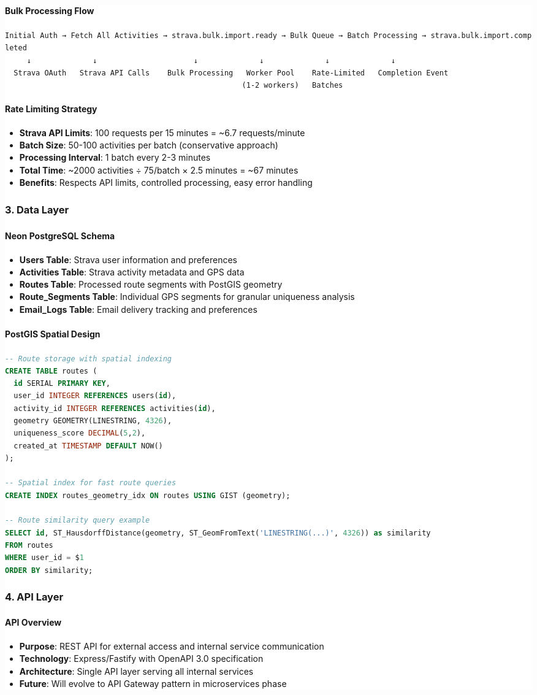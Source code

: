 #### **Bulk Processing Flow**
```
Initial Auth → Fetch All Activities → strava.bulk.import.ready → Bulk Queue → Batch Processing → strava.bulk.import.completed
     ↓              ↓                      ↓              ↓              ↓              ↓
  Strava OAuth   Strava API Calls    Bulk Processing   Worker Pool    Rate-Limited   Completion Event
                                                      (1-2 workers)   Batches
```

#### **Rate Limiting Strategy**
- **Strava API Limits**: 100 requests per 15 minutes = ~6.7 requests/minute
- **Batch Size**: 50-100 activities per batch (conservative approach)
- **Processing Interval**: 1 batch every 2-3 minutes
- **Total Time**: ~2000 activities ÷ 75/batch × 2.5 minutes = ~67 minutes
- **Benefits**: Respects API limits, controlled processing, easy error handling

### **3. Data Layer**

#### **Neon PostgreSQL Schema**
- **Users Table**: Strava user information and preferences
- **Activities Table**: Strava activity metadata and GPS data
- **Routes Table**: Processed route segments with PostGIS geometry
- **Route_Segments Table**: Individual GPS segments for granular uniqueness analysis
- **Email_Logs Table**: Email delivery tracking and preferences

#### **PostGIS Spatial Design**
```sql
-- Route storage with spatial indexing
CREATE TABLE routes (
  id SERIAL PRIMARY KEY,
  user_id INTEGER REFERENCES users(id),
  activity_id INTEGER REFERENCES activities(id),
  geometry GEOMETRY(LINESTRING, 4326),
  uniqueness_score DECIMAL(5,2),
  created_at TIMESTAMP DEFAULT NOW()
);

-- Spatial index for fast route queries
CREATE INDEX routes_geometry_idx ON routes USING GIST (geometry);

-- Route similarity query example
SELECT id, ST_HausdorffDistance(geometry, ST_GeomFromText('LINESTRING(...)', 4326)) as similarity
FROM routes
WHERE user_id = $1
ORDER BY similarity;
```

### **4. API Layer**

#### **API Overview**
- **Purpose**: REST API for external access and internal service communication
- **Technology**: Express/Fastify with OpenAPI 3.0 specification
- **Architecture**: Single API layer serving all internal services
- **Future**: Will evolve to API Gateway pattern in microservices phase
